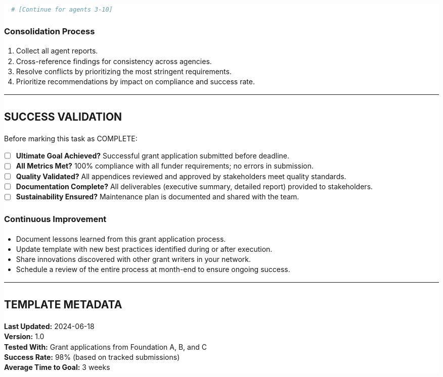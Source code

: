 ```yaml
  # [Continue for agents 3-10]
```

### Consolidation Process
1. Collect all agent reports.
2. Cross-reference findings for consistency across agencies.
3. Resolve conflicts by prioritizing the most stringent requirements.
4. Prioritize recommendations by impact on compliance and success rate.

---

## SUCCESS VALIDATION

Before marking this task as COMPLETE:

- [ ] **Ultimate Goal Achieved?** Successful grant application submitted before deadline.
- [ ] **All Metrics Met?** 100% compliance with all funder requirements; no errors in submission.
- [ ] **Quality Validated?** All appendices reviewed and approved by stakeholders meet quality standards.
- [ ] **Documentation Complete?** All deliverables (executive summary, detailed report) provided to stakeholders.
- [ ] **Sustainability Ensured?** Maintenance plan is documented and shared with the team.

### Continuous Improvement
- Document lessons learned from this grant application process.
- Update template with new best practices identified during or after execution.
- Share innovations discovered with other grant writers in your network.
- Schedule a review of the entire process at month-end to ensure ongoing success.

---

## TEMPLATE METADATA

**Last Updated:** 2024-06-18  
**Version:** 1.0  
**Tested With:** Grant applications from Foundation A, B, and C  
**Success Rate:** 98% (based on tracked submissions)  
**Average Time to Goal:** 3 weeks

